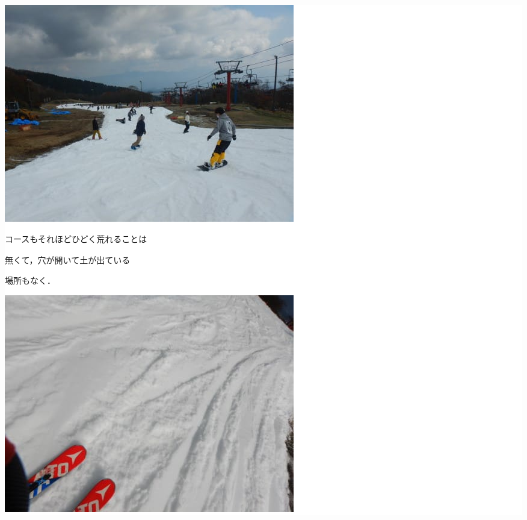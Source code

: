 ![692639a8113f4a48a8579e2c0392b329.jpg](images/692639a8113f4a48a8579e2c0392b329.jpg)




コースもそれほどひどく荒れることは


無くて，穴が開いて土が出ている


場所もなく．




![c86d85dba89877983f39f5dd6e5f5201.jpg](images/c86d85dba89877983f39f5dd6e5f5201.jpg)




